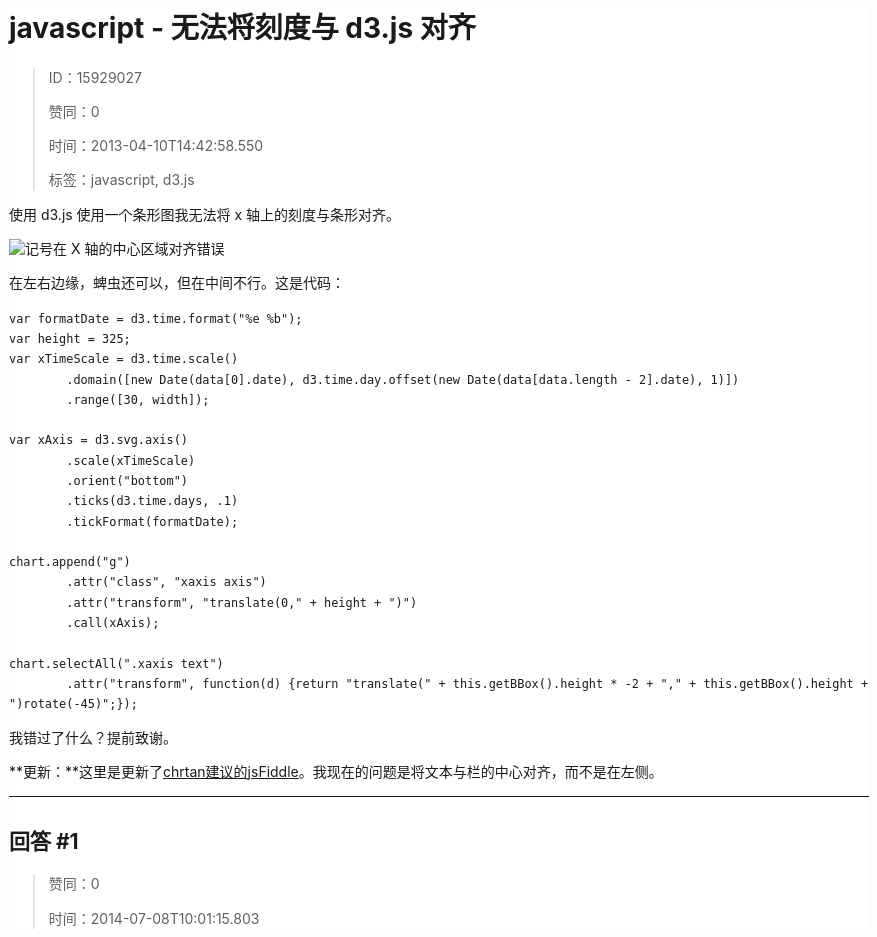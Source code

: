 # javascript - 无法将刻度与 d3.js 对齐

> ID：15929027
> 
> 赞同：0
> 
> 时间：2013-04-10T14:42:58.550
> 
> 标签：javascript, d3.js

使用 d3.js 使用一个条形图我无法将 x 轴上的刻度与条形对齐。

![记号在 X 轴的中心区域对齐错误](https://i.stack.imgur.com/zmGSf.png)

在左右边缘，蜱虫还可以，但在中间不行。这是代码：

```
var formatDate = d3.time.format("%e %b");
var height = 325;
var xTimeScale = d3.time.scale()
        .domain([new Date(data[0].date), d3.time.day.offset(new Date(data[data.length - 2].date), 1)])
        .range([30, width]);

var xAxis = d3.svg.axis()
        .scale(xTimeScale)
        .orient("bottom")
        .ticks(d3.time.days, .1)
        .tickFormat(formatDate);

chart.append("g")
        .attr("class", "xaxis axis") 
        .attr("transform", "translate(0," + height + ")")
        .call(xAxis);

chart.selectAll(".xaxis text") 
        .attr("transform", function(d) {return "translate(" + this.getBBox().height * -2 + "," + this.getBBox().height + ")rotate(-45)";}); 
```

我错过了什么？提前致谢。

**更新：**这里是更新了[chrtan建议的](http://jsfiddle.net/v6GRS/)[jsFiddle](https://stackoverflow.com/users/1182965/chrtan)。我现在的问题是将文本与栏的中心对齐，而不是在左侧。

* * *

## 回答 #1

> 赞同：0
> 
> 时间：2014-07-08T10:01:15.803
